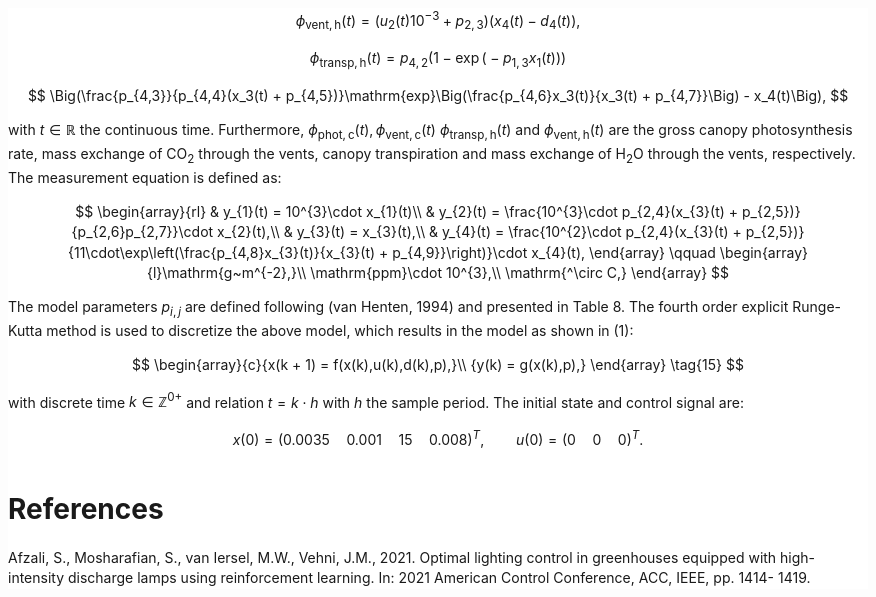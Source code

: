 $$
\phi_{\mathrm{vent,h}}(t) = \left(u_2(t)10^{-3} + p_{2,3}\right)\left(x_4(t) - d_4(t)\right),
$$

$$
\phi_{\mathrm{transp,h}}(t) = p_{4,2}\Big(1 - \exp \big(-p_{1,3}x_{1}(t)\big)\Big)
$$

$$
\Big(\frac{p_{4,3}}{p_{4,4}(x_3(t) + p_{4,5})}\mathrm{exp}\Big(\frac{p_{4,6}x_3(t)}{x_3(t) + p_{4,7}}\Big) - x_4(t)\Big),
$$

with  $t\in \mathbb{R}$  the continuous time. Furthermore,  $\phi_{\mathrm{phot,c}}(t),\phi_{\mathrm{vent,c}}(t)$ $\phi_{\mathrm{transp,h}}(t)$  and  $\phi_{\mathrm{vent,h}}(t)$  are the gross canopy photosynthesis rate, mass exchange of  $\mathrm{CO_2}$  through the vents, canopy transpiration and mass exchange of  $\mathrm{H}_2\mathrm{O}$  through the vents, respectively. The measurement equation is defined as:

$$
\begin{array}{rl} & y_{1}(t) = 10^{3}\cdot x_{1}(t)\\ & y_{2}(t) = \frac{10^{3}\cdot p_{2,4}(x_{3}(t) + p_{2,5})}{p_{2,6}p_{2,7}}\cdot x_{2}(t),\\ & y_{3}(t) = x_{3}(t),\\ & y_{4}(t) = \frac{10^{2}\cdot p_{2,4}(x_{3}(t) + p_{2,5})}{11\cdot\exp\left(\frac{p_{4,8}x_{3}(t)}{x_{3}(t) + p_{4,9}}\right)}\cdot x_{4}(t), \end{array} \qquad \begin{array}{l}\mathrm{g~m^{-2},}\\ \mathrm{ppm}\cdot 10^{3},\\ \mathrm{^\circ C,} \end{array}
$$

The model parameters  $p_{i,j}$  are defined following (van Henten, 1994) and presented in Table 8. The fourth order explicit Runge- Kutta method is used to discretize the above model, which results in the model as shown in (1):

$$
\begin{array}{c}{x(k + 1) = f(x(k),u(k),d(k),p),}\\ {y(k) = g(x(k),p),} \end{array} \tag{15}
$$

with discrete time  $k\in \mathbb{Z}^{0 + }$  and relation  $t = k\cdot h$  with  $h$  the sample period. The initial state and control signal are:

$$
x(0) = \left(0.0035\quad 0.001\quad 15\quad 0.008\right)^T,\qquad u(0) = \left(0\quad 0\quad 0\right)^T.
$$

# References

Afzali, S., Mosharafian, S., van Iersel, M.W., Vehni, J.M., 2021. Optimal lighting control in greenhouses equipped with high- intensity discharge lamps using reinforcement learning. In: 2021 American Control Conference, ACC, IEEE, pp. 1414- 1419.
